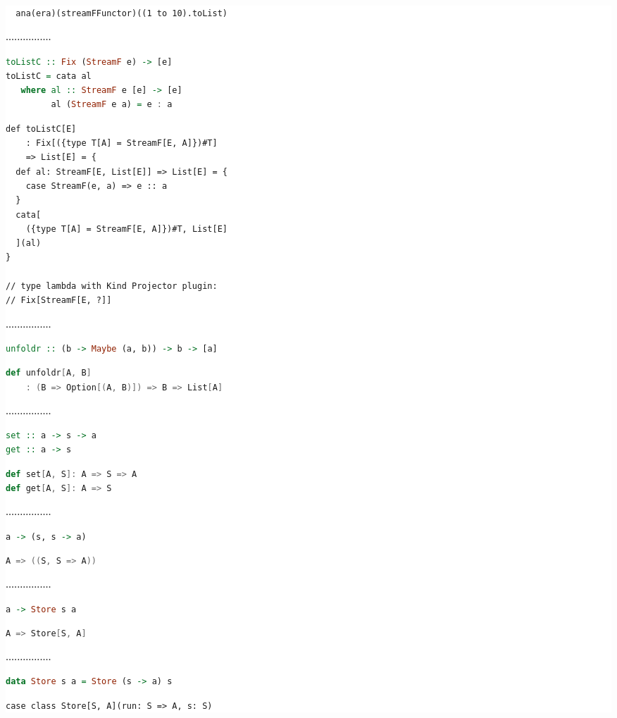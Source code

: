 ```tut:silent
  ana(era)(streamFFunctor)((1 to 10).toList)
```
................
```Haskell
toListC :: Fix (StreamF e) -> [e]
toListC = cata al
   where al :: StreamF e [e] -> [e]
         al (StreamF e a) = e : a
```
```tut:silent
def toListC[E]
    : Fix[({type T[A] = StreamF[E, A]})#T]
    => List[E] = {
  def al: StreamF[E, List[E]] => List[E] = {
    case StreamF(e, a) => e :: a
  }
  cata[
    ({type T[A] = StreamF[E, A]})#T, List[E]
  ](al)
}

// type lambda with Kind Projector plugin:
// Fix[StreamF[E, ?]]
```
................
```Haskell
unfoldr :: (b -> Maybe (a, b)) -> b -> [a]
```
```scala
def unfoldr[A, B]
    : (B => Option[(A, B)]) => B => List[A]
```
................
```Haskell
set :: a -> s -> a
get :: a -> s
```
```scala
def set[A, S]: A => S => A
def get[A, S]: A => S
```
................
```Haskell
a -> (s, s -> a)
```
```scala
A => ((S, S => A))
```
................
```Haskell
a -> Store s a
```
```scala
A => Store[S, A]
```
................
```Haskell
data Store s a = Store (s -> a) s
```
```tut:silent
case class Store[S, A](run: S => A, s: S)
```
